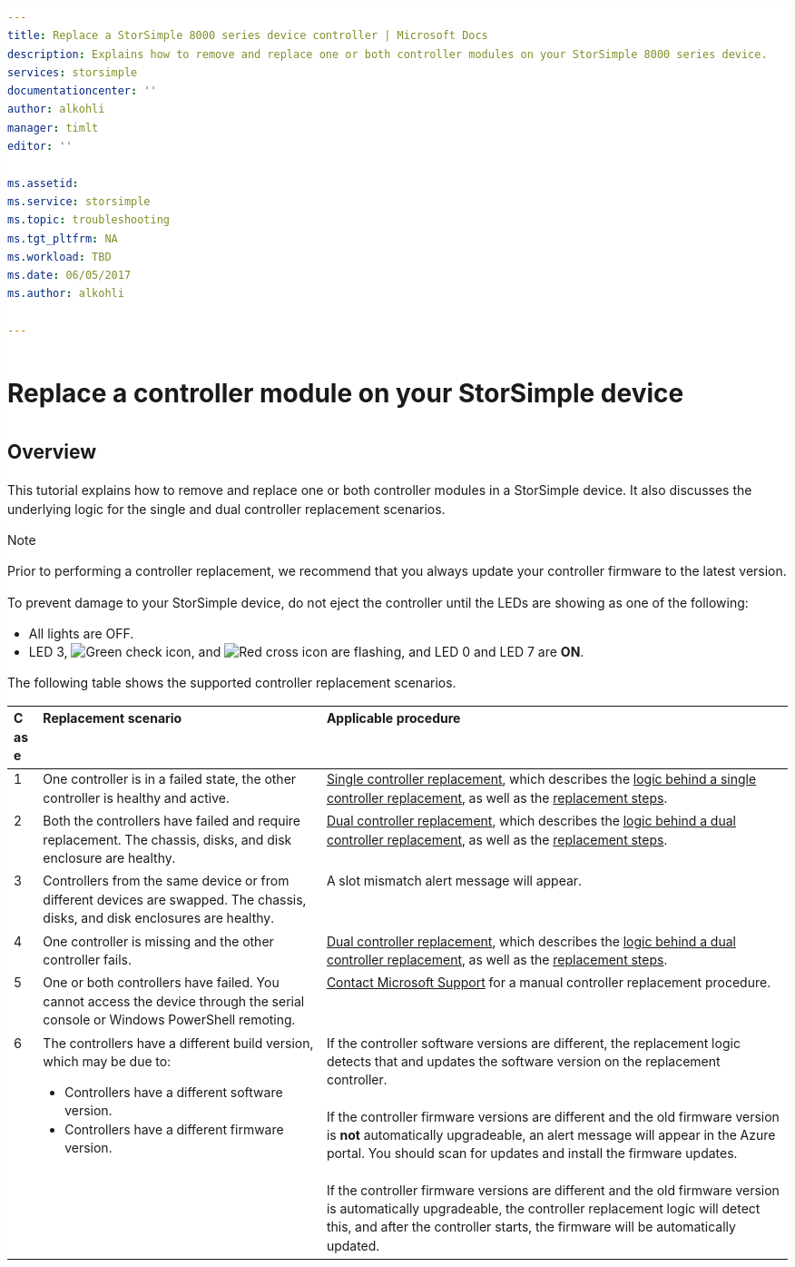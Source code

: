 ```yaml
---
title: Replace a StorSimple 8000 series device controller | Microsoft Docs
description: Explains how to remove and replace one or both controller modules on your StorSimple 8000 series device.
services: storsimple
documentationcenter: ''
author: alkohli
manager: timlt
editor: ''

ms.assetid:
ms.service: storsimple
ms.topic: troubleshooting
ms.tgt_pltfrm: NA
ms.workload: TBD
ms.date: 06/05/2017
ms.author: alkohli

---
```

# Replace a controller module on your StorSimple device
## Overview
This tutorial explains how to remove and replace one or both controller modules in a StorSimple device. It also discusses the underlying logic for the single and dual controller replacement scenarios.

> [!NOTE]
> Prior to performing a controller replacement, we recommend that you always update your controller firmware to the latest version.
> 
> To prevent damage to your StorSimple device, do not eject the controller until the LEDs are showing as one of the following:
> 
> * All lights are OFF.
> * LED 3, ![Green check icon](./media/storsimple-controller-replacement/HCS_GreenCheckIcon.png), and ![Red cross icon](./media/storsimple-controller-replacement/HCS_RedCrossIcon.png) are flashing, and LED 0 and LED 7 are **ON**.


The following table shows the supported controller replacement scenarios.

| Case | Replacement scenario | Applicable procedure |
|:--- |:--- |:--- |
| 1 |One controller is in a failed state, the other controller is healthy and active. |[Single controller replacement](#replace-a-single-controller), which describes the [logic behind a single controller replacement](#single-controller-replacement-logic), as well as the [replacement steps](#single-controller-replacement-steps). |
| 2 |Both the controllers have failed and require replacement. The chassis, disks, and disk enclosure are healthy. |[Dual controller replacement](#replace-both-controllers), which describes the [logic behind a dual controller replacement](#dual-controller-replacement-logic), as well as the [replacement steps](#dual-controller-replacement-steps). |
| 3 |Controllers from the same device or from different devices are swapped. The chassis, disks, and disk enclosures are healthy. |A slot mismatch alert message will appear. |
| 4 |One controller is missing and the other controller fails. |[Dual controller replacement](#replace-both-controllers), which describes the [logic behind a dual controller replacement](#dual-controller-replacement-logic), as well as the [replacement steps](#dual-controller-replacement-steps). |
| 5 |One or both controllers have failed. You cannot access the device through the serial console or Windows PowerShell remoting. |[Contact Microsoft Support](storsimple-8000-contact-microsoft-support.md) for a manual controller replacement procedure. |
| 6 |The controllers have a different build version, which may be due to:<ul><li>Controllers have a different software version.</li><li>Controllers have a different firmware version.</li></ul> |If the controller software versions are different, the replacement logic detects that and updates the software version on the replacement controller.<br><br>If the controller firmware versions are different and the old firmware version is **not** automatically upgradeable, an alert message will appear in the Azure portal. You should scan for updates and install the firmware updates.</br></br>If the controller firmware versions are different and the old firmware version is automatically upgradeable, the controller replacement logic will detect this, and after the controller starts, the firmware will be automatically updated. |
